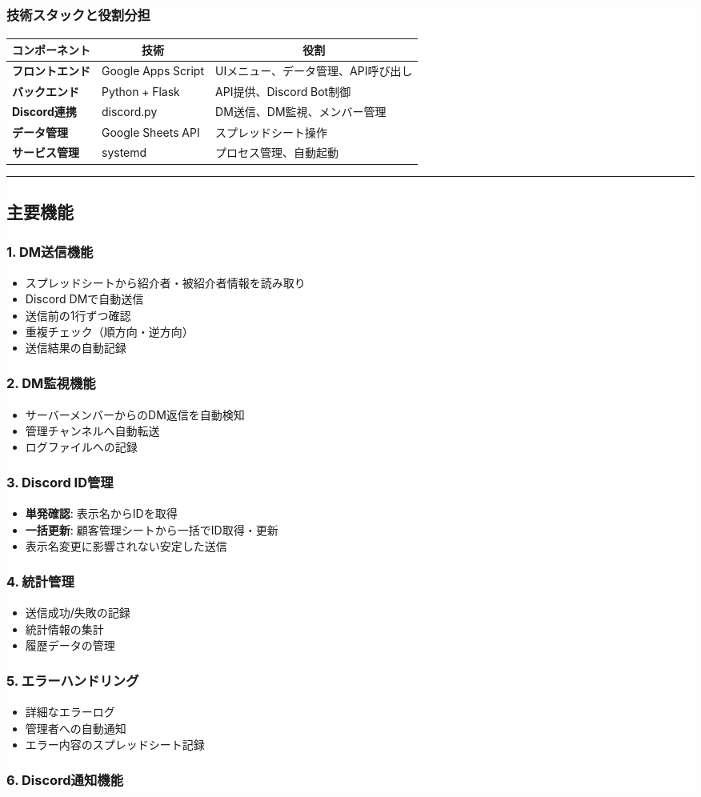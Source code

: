 ### 技術スタックと役割分担

| コンポーネント | 技術 | 役割 |
|---|---|---|
| **フロントエンド** | Google Apps Script | UIメニュー、データ管理、API呼び出し |
| **バックエンド** | Python + Flask | API提供、Discord Bot制御 |
| **Discord連携** | discord.py | DM送信、DM監視、メンバー管理 |
| **データ管理** | Google Sheets API | スプレッドシート操作 |
| **サービス管理** | systemd | プロセス管理、自動起動 |

---

## 主要機能

### 1. DM送信機能

- スプレッドシートから紹介者・被紹介者情報を読み取り
- Discord DMで自動送信
- 送信前の1行ずつ確認
- 重複チェック（順方向・逆方向）
- 送信結果の自動記録

### 2. DM監視機能

- サーバーメンバーからのDM返信を自動検知
- 管理チャンネルへ自動転送
- ログファイルへの記録

### 3. Discord ID管理

- **単発確認**: 表示名からIDを取得
- **一括更新**: 顧客管理シートから一括でID取得・更新
- 表示名変更に影響されない安定した送信

### 4. 統計管理

- 送信成功/失敗の記録
- 統計情報の集計
- 履歴データの管理

### 5. エラーハンドリング

- 詳細なエラーログ
- 管理者への自動通知
- エラー内容のスプレッドシート記録

### 6. Discord通知機能
